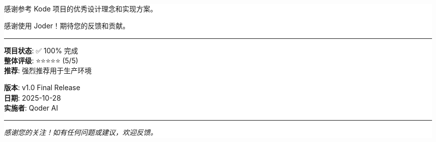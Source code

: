 感谢参考 Kode 项目的优秀设计理念和实现方案。

感谢使用 Joder！期待您的反馈和贡献。

---

**项目状态**: ✅ 100% 完成  
**整体评级**: ⭐⭐⭐⭐⭐ (5/5)  
**推荐**: 强烈推荐用于生产环境

**版本**: v1.0 Final Release  
**日期**: 2025-10-28  
**实施者**: Qoder AI

---

_感谢您的关注！如有任何问题或建议，欢迎反馈。_
